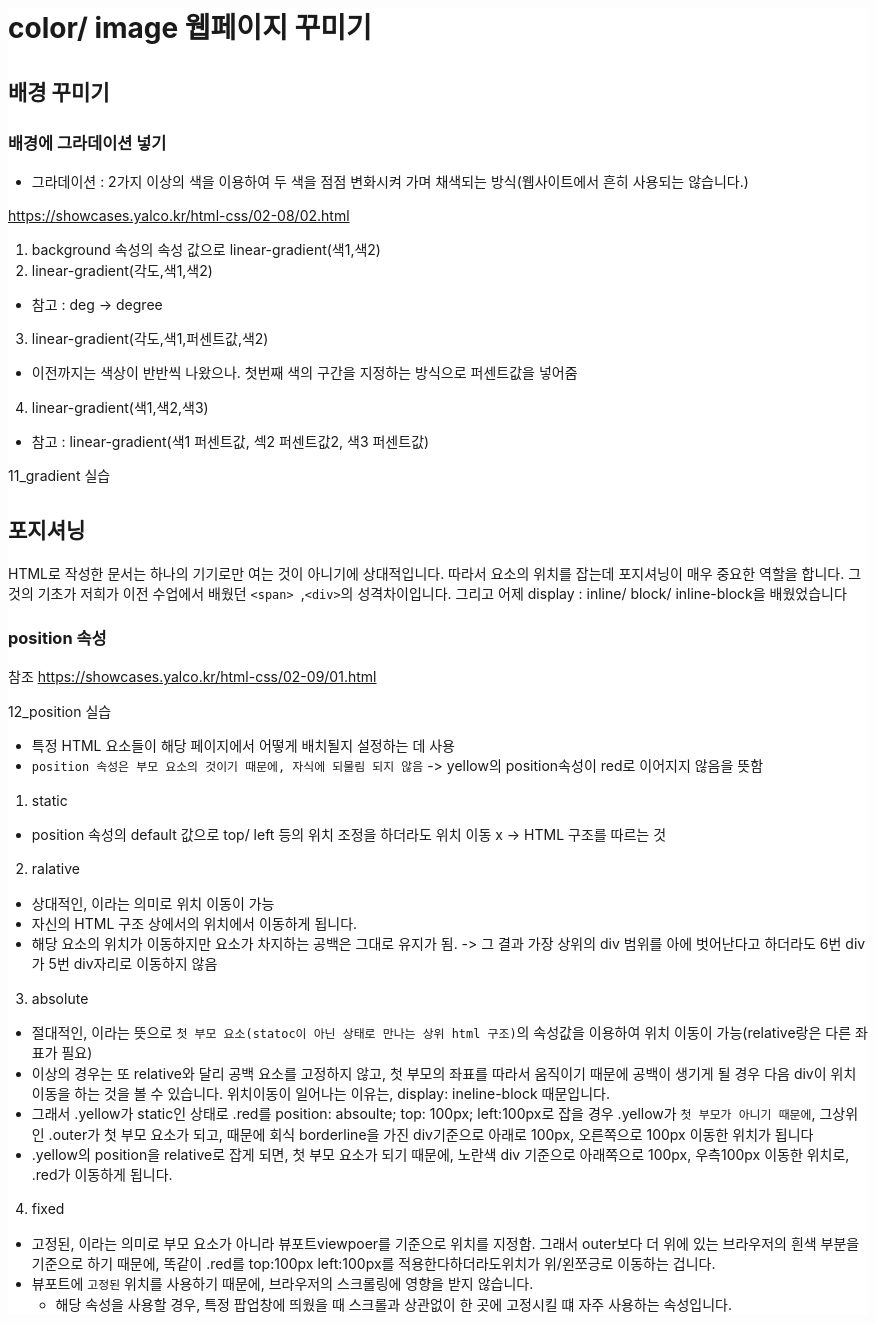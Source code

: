 # color/ image 웹페이지 꾸미기
## 배경 꾸미기
### 배경에 그라데이션 넣기
- 그라데이션 : 2가지 이상의 색을 이용하여 두 색을 점점 변화시켜 가며 채색되는 방식(웹사이트에서 흔히 사용되는 않습니다.)

https://showcases.yalco.kr/html-css/02-08/02.html
1. background 속성의 속성 값으로 linear-gradient(색1,색2)
2. linear-gradient(각도,색1,색2)
  - 참고 : deg -> degree
3. linear-gradient(각도,색1,퍼센트값,색2)
  - 이전까지는 색상이 반반씩 나왔으나. 첫번째 색의 구간을 지정하는 방식으로 퍼센트값을 넣어줌
4. linear-gradient(색1,색2,색3)
  - 참고 : linear-gradient(색1 퍼센트값, 섹2 퍼센트값2, 색3 퍼센트값)

  11_gradient 실습

## 포지셔닝
HTML로 작성한 문서는 하나의 기기로만 여는 것이 아니기에 상대적입니다. 따라서 요소의 위치를 잡는데 포지셔닝이 매우 중요한 역할을 합니다. 그것의 기초가 저희가 이전 수업에서 배웠던 `<span> `,`<div>`의 성격차이입니다. 그리고 어제 display : inline/ block/ inline-block을 배웠었습니다
### position 속성
참조
https://showcases.yalco.kr/html-css/02-09/01.html

12_position 실습

- 특정 HTML 요소들이 해당 페이지에서 어떻게 배치될지 설정하는 데 사용
- `position 속성은 부모 요소의 것이기 때문에, 자식에 되물림 되지 않음` -> yellow의 position속성이 red로 이어지지 않음을 뜻함

1. static
  - position 속성의 default 값으로 top/ left 등의 위치 조정을 하더라도 위치 이동 x ->  HTML 구조를 따르는 것
2. ralative
  - 상대적인, 이라는 의미로 위치 이동이 가능
  - 자신의 HTML 구조 상에서의 위치에서 이동하게 됩니다.
  - 해당 요소의 위치가 이동하지만 요소가 차지하는 공백은 그대로 유지가 됨.
    -> 그 결과 가장 상위의 div 범위를 아에 벗어난다고 하더라도 6번 div가 5번 div자리로 이동하지 않음
3. absolute
  - 절대적인, 이라는 뜻으로 `첫 부모 요소(statoc이 아닌 상태로 만나는 상위 html 구조)`의 속성값을 이용하여 위치 이동이 가능(relative랑은 다른 좌표가 필요)
  - 이상의 경우는 또 relative와 달리 공백 요소를 고정하지 않고, 첫 부모의 좌표를 따라서 움직이기 때문에 공백이 생기게 될 경우 다음 div이 위치이동을 하는 것을 볼 수 있습니다. 위치이동이 일어나는 이유는, display: ineline-block 때문입니다.
  - 그래서 .yellow가 static인 상태로 .red를 position: absoulte; top: 100px; left:100px로 잡을 경우 .yellow가 `첫 부모가 아니기 때문에`, 그상위인 .outer가 첫 부모 요소가 되고, 때문에 회식 borderline을 가진 div기준으로 아래로 100px, 오른쪽으로 100px 이동한 위치가 됩니다
  - .yellow의 position을 relative로 잡게 되면, 첫 부모 요소가 되기 때문에, 노란색 div 기준으로 아래쪽으로 100px, 우측100px 이동한 위치로, .red가 이동하게 됩니다.

4. fixed
  - 고정된, 이라는 의미로 부모 요소가 아니라 뷰포트viewpoer를 기준으로 위치를 지정함. 그래서 outer보다 더 위에 있는 브라우저의 흰색 부분을 기준으로 하기 때문에, 똑같이 .red를 top:100px left:100px를 적용한다하더라도위치가 위/왼쪼긍로 이동하는 겁니다.
  - 뷰포트에 `고정된` 위치를 사용하기 때문에, 브라우저의 스크롤링에 영향을 받지 않습니다.
    - 해당 속성을 사용할 경우, 특정 팝업창에 띄웠을 때 스크롤과 상관없이 한 곳에 고정시킬 떄 자주 사용하는 속성입니다.
